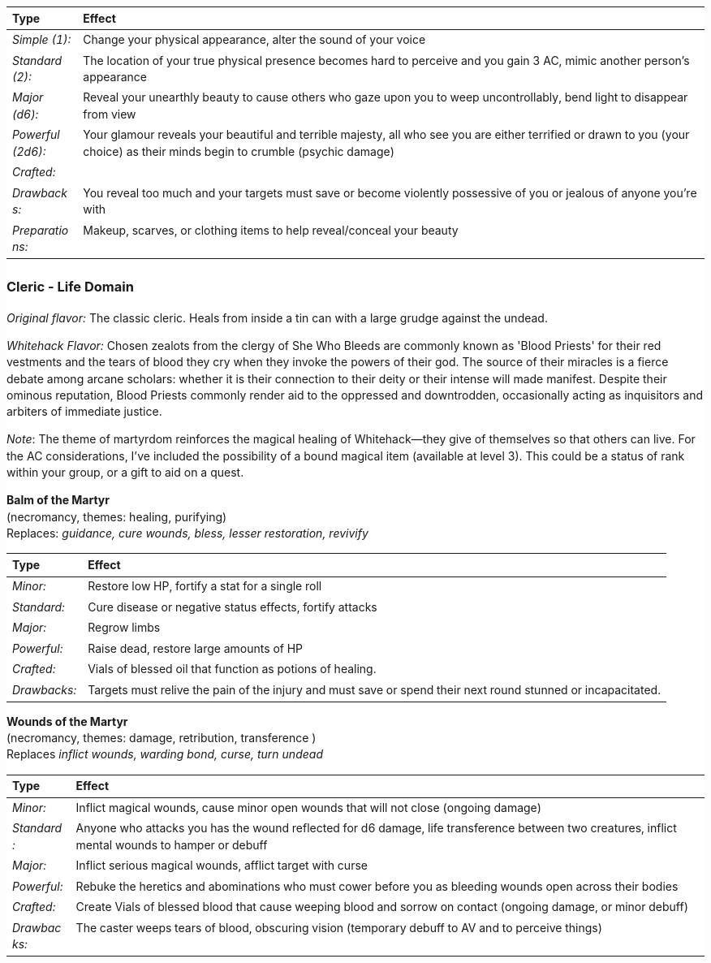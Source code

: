 | Type              | Effect                                                                                                                                                                        |
| :---------------- | :---------------------------------------------------------------------------------------------------------------------------------------------------------------------------- |
| _Simple (1):_     | Change your physical appearance, alter the sound of your voice                                                                                                                |
| _Standard (2):_   | The location of your true physical presence becomes hard to perceive and you gain 3 AC, mimic another person’s appearance                                                     |
| _Major (d6):_     | Reveal your unearthly beauty to cause others who gaze upon you to weep uncontrollably, bend light to disappear from view                                                      |
| _Powerful (2d6):_ | Your glamour reveals your beautiful and terrible majesty, all who see you are either terrified or drawn to you (your choice) as their minds begin to crumble (psychic damage) |
| _Crafted:_        |                                                                                                                                                                               |
| _Drawbacks:_      | You reveal too much and your targets must save or become violently possessive of you or jealous of anyone you’re with                                                         |
| _Preparations:_   | Makeup, scarves, or clothing items to help reveal/conceal your beauty                                                                                                         |

### Cleric - Life Domain

_Original flavor:_ The classic cleric. Heals from inside a tin can with a large grudge against the undead.

_Whitehack Flavor:_ Chosen zealots from the clergy of She Who Bleeds are commonly known as 'Blood Priests' for their red vestments and the tears of blood they cry when they invoke the powers of their god. The source of their miracles is a fierce debate among arcane scholars: whether it is their connection to their deity or their intense will made manifest. Despite their ominous reputation, Blood Priests commonly render aid to the oppressed and downtrodden, occasionally acting as inquisitors and arbiters of immediate justice.

_Note_: The theme of martyrdom reinforces the magical healing of Whitehack—they give of themselves so that others can live. For the AC considerations, I’ve included the possibility of a bound magical item (available at level 3). This could be a status of rank within your group, or a gift to aid on a quest.

**Balm of the Martyr**  
(necromancy, themes: healing, purifying)  
Replaces: _guidance, cure wounds, bless, lesser restoration, revivify_

| Type         | Effect                                                                                                       |
| :----------- | :----------------------------------------------------------------------------------------------------------- |
| _Minor:_     | Restore low HP, fortify a stat for a single roll                                                             |
| _Standard:_  | Cure disease or negative status effects, fortify attacks                                                     |
| _Major:_     | Regrow limbs                                                                                                 |
| _Powerful:_  | Raise dead, restore large amounts of HP                                                                      |
| _Crafted:_   | Vials of blessed oil that function as potions of healing.                                                    |
| _Drawbacks:_ | Targets must relive the pain of the injury and must save or spend their next round stunned or incapacitated. |

**Wounds of the Martyr**  
(necromancy, themes: damage, retribution, transference )  
Replaces _inflict wounds, warding bond, curse, turn undead_

| Type         | Effect                                                                                                                                           |
| :----------- | :----------------------------------------------------------------------------------------------------------------------------------------------- |
| _Minor:_     | Inflict magical wounds, cause minor open wounds that will not close (ongoing damage)                                                             |
| _Standard:_  | Anyone who attacks you has the wound reflected for d6 damage, life transference between two creatures, inflict mental wounds to hamper or debuff |
| _Major:_     | Inflict serious magical wounds, afflict target with curse                                                                                        |
| _Powerful:_  | Rebuke the heretics and abominations who must cower before you as bleeding wounds open across their bodies                                       |
| _Crafted:_   | Create Vials of blessed blood that cause weeping blood and sorrow on contact (ongoing damage, or minor debuff)                                   |
| _Drawbacks:_ | The caster weeps tears of blood, obscuring vision (temporary debuff to AV and to perceive things)                                                |
